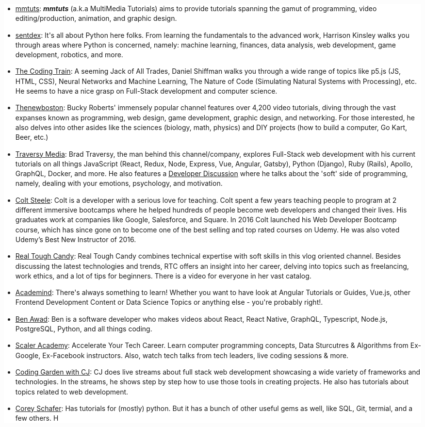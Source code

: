 * [mmtuts](https://www.youtube.com/user/TheCharmefis/featured): **_mmtuts_** (a.k.a MultiMedia Tutorials) aims to provide tutorials spanning the gamut of programming, video editing/production, animation, and graphic design.

* [sentdex](https://www.youtube.com/user/sentdex): It's all about Python here folks. From learning the fundamentals to the advanced work, Harrison Kinsley walks you through areas where Python is concerned, namely: machine learning, finances, data analysis, web development, game development, robotics, and more.

* [The Coding Train](https://www.youtube.com/user/shiffman): A seeming Jack of All Trades, Daniel Shiffman walks you through a wide range of topics like p5.js (JS, HTML, CSS), Neural Networks and Machine Learning, The Nature of Code (Simulating Natural Systems with Processing), etc. He seems to have a nice grasp on Full-Stack development and computer science.

* [Thenewboston](https://www.youtube.com/user/thenewboston): Bucky Roberts' immensely popular channel features over 4,200 video tutorials, diving through the vast expanses known as programming, web design, game development, graphic design, and networking. For those interested, he also delves into other asides like the sciences (biology, math, physics) and DIY projects (how to build a computer, Go Kart, Beer, etc.)

* [Traversy Media](https://www.youtube.com/user/TechGuyWeb): Brad Traversy, the man behind this channel/company, explores Full-Stack web development with his current tutorials on all things JavaScript (React, Redux, Node, Express, Vue, Angular, Gatsby), Python (Django), Ruby (Rails), Apollo, GraphQL, Docker, and more. He also features a [Developer Discussion](https://www.youtube.com/playlist?list=PLillGF-RfqbZ_hV3gQav81bUCpCANWXOu) where he talks about the 'soft' side of programming, namely, dealing with your emotions, psychology, and motivation.

* [Colt Steele](https://www.youtube.com/channel/UCrqAGUPPMOdo0jfQ6grikZw): Colt is a developer with a serious love for teaching. Colt spent a few years teaching people to program at 2 different immersive bootcamps where he helped hundreds of people become web developers and changed their lives. His graduates work at companies like Google, Salesforce, and Square. In 2016 Colt launched his Web Developer Bootcamp course, which has since gone on to become one of the best selling and top rated courses on Udemy. He was also voted Udemy’s Best New Instructor of 2016.

* [Real Tough Candy](https://www.youtube.com/realtoughcandy): Real Tough Candy combines technical expertise with soft skills in this vlog oriented channel. Besides discussing the latest technologies and trends, RTC offers an insight into her career, delving into topics such as freelancing, work ethics, and a lot of tips for beginners. There is a video for everyone in her vast catalog.
* [Academind](https://www.youtube.com/channel/UCSJbGtTlrDami-tDGPUV9-w): There's always something to learn!
  Whether you want to have look at Angular Tutorials or Guides, Vue.js, other Frontend Development Content or Data Science Topics or anything else - you're probably right!.

* [Ben Awad](https://www.youtube.com/benawad97): Ben is a software developer who makes videos about React, React Native, GraphQL, Typescript, Node.js, PostgreSQL, Python, and all things coding.

* [Scaler Academy](https://www.youtube.com/ScalerAcademy): Accelerate Your Tech Career. Learn computer programming concepts, Data Sturcutres & Algorithms from Ex-Google, Ex-Facebook instructors. Also, watch tech talks from tech leaders, live coding sessions & more.

* [Coding Garden with CJ](https://www.youtube.com/channel/UCLNgu_OupwoeESgtab33CCw): CJ does live streams about full stack web development showcasing a wide variety of frameworks and technologies. In the streams, he shows step by step how to use those tools in creating projects. He also has tutorials about topics related to web development.

* [Corey Schafer](https://www.youtube.com/c/Coreyms): Has tutorials for (mostly) python. But it has a bunch of other useful gems as well, like SQL, Git, termial, and a few others. H
